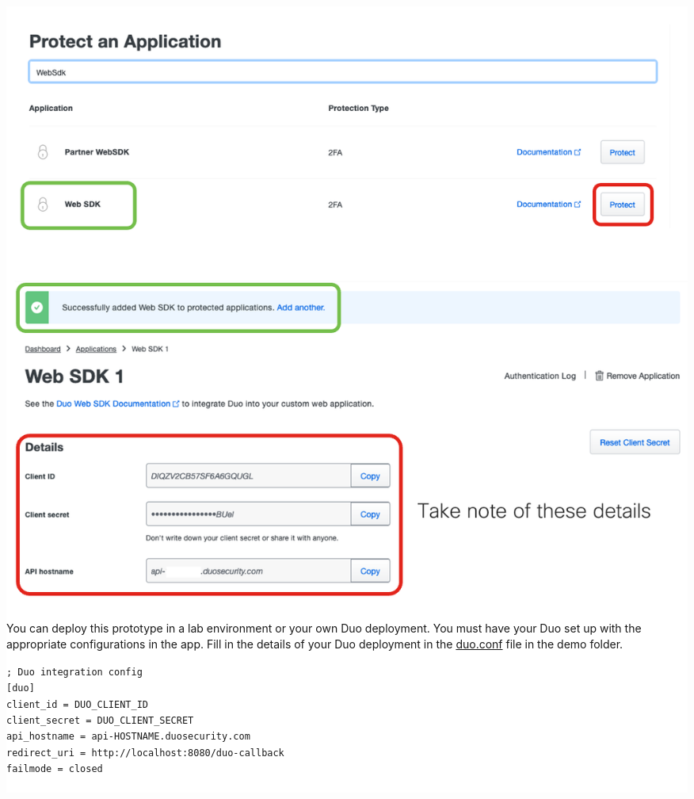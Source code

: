 ![Step 2](IMAGES/step2.png)
![Step 3](IMAGES/step3.png)

You can deploy this prototype in a lab environment or your own Duo deployment.
You must have your Duo set up with the appropriate configurations in the app.
Fill in the details of your Duo deployment in the [duo.conf](/demo/duo.conf) file in the demo folder.

```
; Duo integration config
[duo]
client_id = DUO_CLIENT_ID
client_secret = DUO_CLIENT_SECRET
api_hostname = api-HOSTNAME.duosecurity.com
redirect_uri = http://localhost:8080/duo-callback
failmode = closed


```
